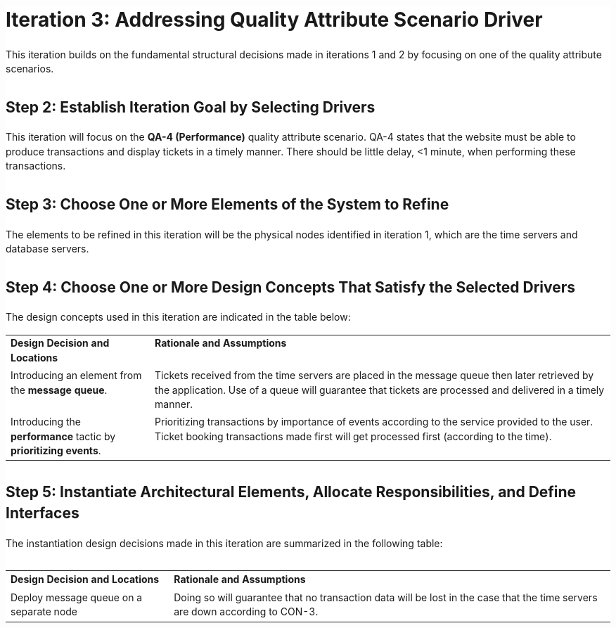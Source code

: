# Iteration 3: Addressing Quality Attribute Scenario Driver
This iteration builds on the fundamental structural decisions made in iterations 1 and 2 by focusing on one of the quality attribute scenarios.

## Step 2: Establish Iteration Goal by Selecting Drivers
This iteration will focus on the **QA-4 (Performance)** quality attribute scenario. QA-4 states that the website must be able to produce transactions and display tickets in a timely manner. There should be little delay, <1 minute, when performing these transactions.

## Step 3: Choose One or More Elements of the System to Refine
The elements to be refined in this iteration will be the physical nodes identified in iteration 1, which are the time servers and database servers.  

## Step 4: Choose One or More Design Concepts That Satisfy the Selected Drivers
The design concepts used in this iteration are indicated in the table below:
<table>
    <tr>
        <td><b>Design Decision and Locations</b></td>
        <td><b>Rationale and Assumptions</b></td>
    <tr>
    <tr>
        <td>
            Introducing an element from the <b>message queue</b>.
        </td>
        <td>
            Tickets received from the time servers are placed in the message queue then later retrieved by the application. Use of a queue will guarantee that tickets are processed and delivered in a timely manner. 
        </td>
    <tr>
    <tr>
        <td>
            Introducing the <b>performance</b> tactic by <b>prioritizing events</b>.
        </td>
        <td>
            Prioritizing transactions by importance of events according to the service provided to the user. Ticket booking transactions made first will get processed first (according to the time).
        </td>
    <tr>
<table>

## Step 5: Instantiate Architectural Elements, Allocate Responsibilities, and Define Interfaces
The instantiation design decisions made in this iteration are summarized in the following table:
<table>
    <tr>
        <td><b>Design Decision and Locations</b></td>
        <td><b>Rationale and Assumptions</b></td>
    <tr>
    <tr>
        <td>
            Deploy message queue on a separate node
        </td>
        <td>
            Doing so will guarantee that no transaction data will be lost in the case that the time servers are down according to CON-3. 
        </td>